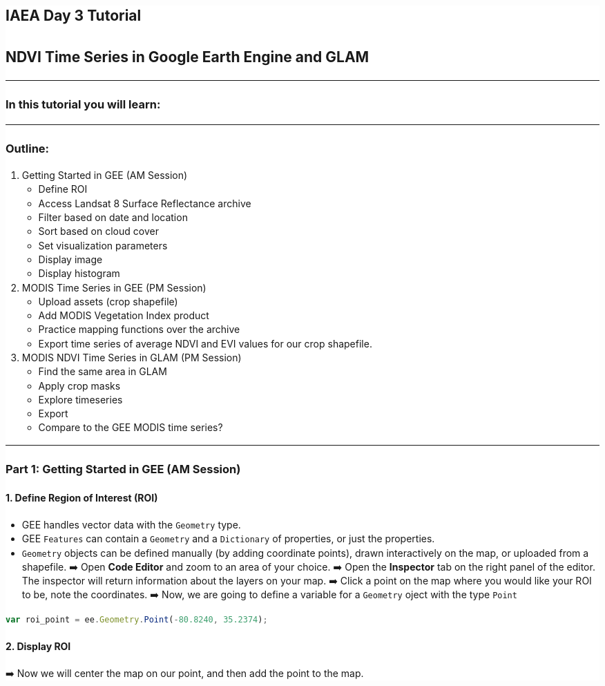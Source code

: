 ## IAEA Day 3 Tutorial
## NDVI Time Series in Google Earth Engine and GLAM
---
### In this tutorial you will learn:


---
### Outline:

1) Getting Started in GEE (AM Session)
   - Define ROI
   - Access Landsat 8 Surface Reflectance archive
   - Filter based on date and location
   - Sort based on cloud cover
   - Set visualization parameters
   - Display image
   - Display histogram
2) MODIS Time Series in GEE (PM Session)
   - Upload assets (crop shapefile)
   - Add MODIS Vegetation Index product
   - Practice mapping functions over the archive
   - Export time series of average NDVI and EVI values for our crop shapefile.
3) MODIS NDVI Time Series in GLAM (PM Session)
   - Find the same area in GLAM
   - Apply crop masks
   - Explore timeseries
   - Export
   - Compare to the GEE MODIS time series?
---
### Part 1: Getting Started in GEE (AM Session)

#### 1. Define Region of Interest (ROI)
- GEE handles vector data with the `Geometry` type. 
- GEE `Features` can contain a `Geometry` and a `Dictionary` of properties, or just the properties. 
- `Geometry` objects can be defined manually (by adding coordinate points), drawn interactively on the map, or uploaded from a shapefile.
:arrow_right: Open **Code Editor** and zoom to an area of your choice.
:arrow_right: Open the **Inspector** tab on the right panel of the editor. The inspector will return information about the layers on your map.
:arrow_right: Click a point on the map where you would like your ROI to be, note the coordinates.
:arrow_right: Now, we are going to define a variable for a `Geometry` oject with the type `Point`
```js
var roi_point = ee.Geometry.Point(-80.8240, 35.2374);
```

#### 2. Display ROI
:arrow_right: Now we will center the map on our point, and then add the point to the map.
